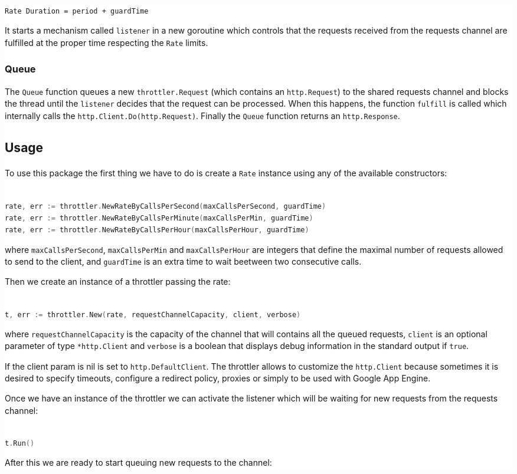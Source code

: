 ```Rate Duration = period + guardTime```

It starts a mechanism called `listener` in a new goroutine which controls that the requests received from the requests channel are fulfilled at the proper time respecting the `Rate` limits.

### Queue

The `Queue` function queues a new `throttler.Request` (which contains an `http.Request`) to the shared requests channel and blocks the thread until the `listener` decides that the request can be processed. When this happens, the function `fulfill` is called which internally calls the `http.Client.Do(http.Request)`. Finally the `Queue` function returns an `http.Response`.


## Usage

To use this package the first thing we have to do is create a `Rate` instance using any of the available constructors:

```go

rate, err := throttler.NewRateByCallsPerSecond(maxCallsPerSecond, guardTime)
rate, err := throttler.NewRateByCallsPerMinute(maxCallsPerMin, guardTime)
rate, err := throttler.NewRateByCallsPerHour(maxCallsPerHour, guardTime)

```

where `maxCallsPerSecond`, `maxCallsPerMin` and `maxCallsPerHour` are integers that define the maximal number of requests allowed to send to the client, and `guardTime` is an extra time to wait beetween two consecutive calls.

Then we create an instance of a throttler passing the rate:

```go

t, err := throttler.New(rate, requestChannelCapacity, client, verbose)

```

where `requestChannelCapacity` is the capacity of the channel that will contains all the queued requests, `client` is an optional parameter of type `*http.Client` and  `verbose` is a boolean that displays debug information in the standard output if `true`.

If the client param is nil is set to `http.DefaultClient`. The throttler allows to customize the `http.Client` because sometimes it is desired to specify timeouts, configure a redirect policy, proxies or simply to be used with Google App Engine.

Once we have an instance of the throttler we can activate the listener which will be waiting for new requests from the requests channel:
```go

t.Run()

```

After this we are ready to start queuing new requests to the channel:
